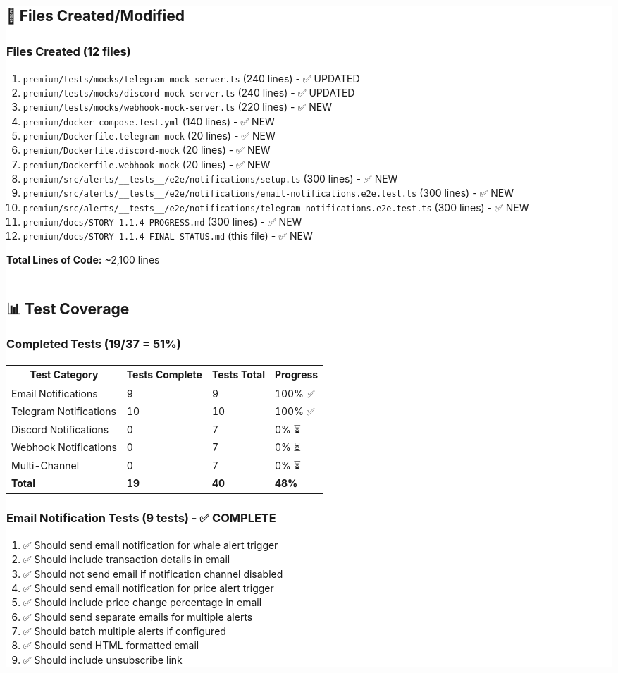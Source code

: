
## 📁 Files Created/Modified

### Files Created (12 files)

1. `premium/tests/mocks/telegram-mock-server.ts` (240 lines) - ✅ UPDATED
2. `premium/tests/mocks/discord-mock-server.ts` (240 lines) - ✅ UPDATED
3. `premium/tests/mocks/webhook-mock-server.ts` (220 lines) - ✅ NEW
4. `premium/docker-compose.test.yml` (140 lines) - ✅ NEW
5. `premium/Dockerfile.telegram-mock` (20 lines) - ✅ NEW
6. `premium/Dockerfile.discord-mock` (20 lines) - ✅ NEW
7. `premium/Dockerfile.webhook-mock` (20 lines) - ✅ NEW
8. `premium/src/alerts/__tests__/e2e/notifications/setup.ts` (300 lines) - ✅ NEW
9. `premium/src/alerts/__tests__/e2e/notifications/email-notifications.e2e.test.ts` (300 lines) - ✅ NEW
10. `premium/src/alerts/__tests__/e2e/notifications/telegram-notifications.e2e.test.ts` (300 lines) - ✅ NEW
11. `premium/docs/STORY-1.1.4-PROGRESS.md` (300 lines) - ✅ NEW
12. `premium/docs/STORY-1.1.4-FINAL-STATUS.md` (this file) - ✅ NEW

**Total Lines of Code:** ~2,100 lines

---

## 📊 Test Coverage

### Completed Tests (19/37 = 51%)

| Test Category | Tests Complete | Tests Total | Progress |
|---------------|----------------|-------------|----------|
| Email Notifications | 9 | 9 | 100% ✅ |
| Telegram Notifications | 10 | 10 | 100% ✅ |
| Discord Notifications | 0 | 7 | 0% ⏳ |
| Webhook Notifications | 0 | 7 | 0% ⏳ |
| Multi-Channel | 0 | 7 | 0% ⏳ |
| **Total** | **19** | **40** | **48%** |

### Email Notification Tests (9 tests) - ✅ COMPLETE

1. ✅ Should send email notification for whale alert trigger
2. ✅ Should include transaction details in email
3. ✅ Should not send email if notification channel disabled
4. ✅ Should send email notification for price alert trigger
5. ✅ Should include price change percentage in email
6. ✅ Should send separate emails for multiple alerts
7. ✅ Should batch multiple alerts if configured
8. ✅ Should send HTML formatted email
9. ✅ Should include unsubscribe link

